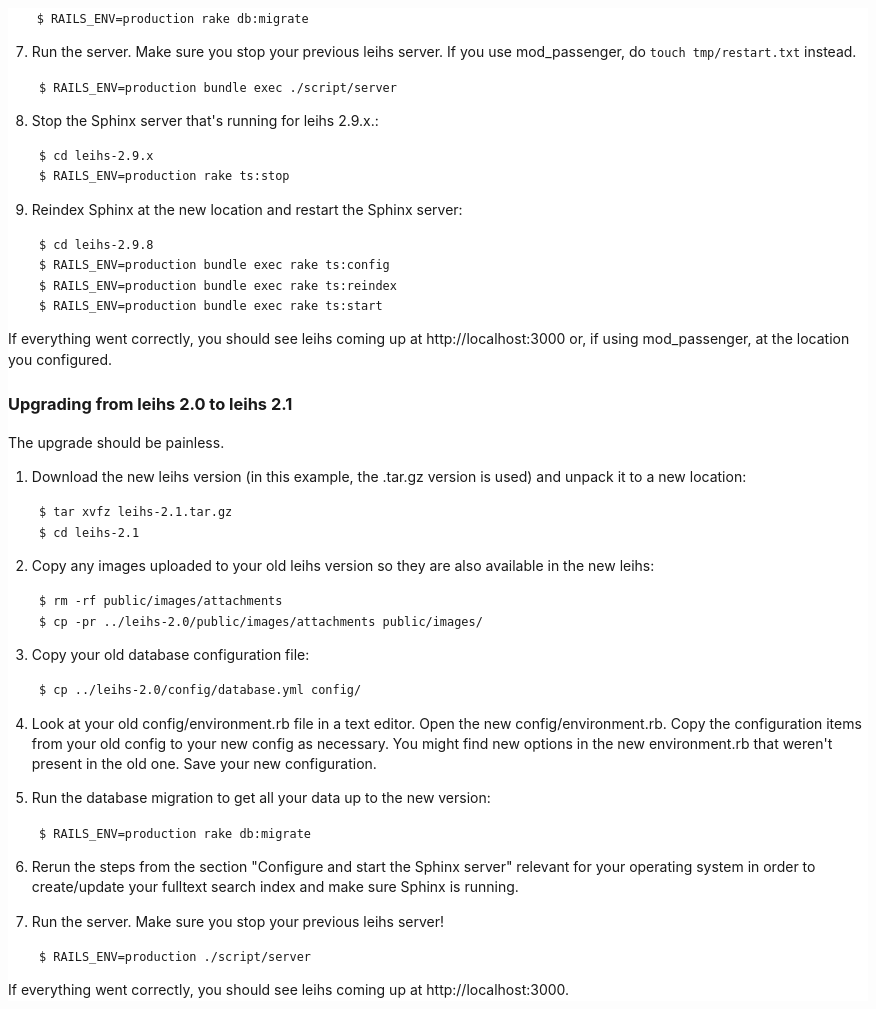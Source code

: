         $ RAILS_ENV=production rake db:migrate

7. Run the server. Make sure you stop your previous leihs server. If you use mod_passenger, do `touch tmp/restart.txt` instead.

        $ RAILS_ENV=production bundle exec ./script/server

8. Stop the Sphinx server that's running for leihs 2.9.x.:

        $ cd leihs-2.9.x
        $ RAILS_ENV=production rake ts:stop

9. Reindex Sphinx at the new location and restart the Sphinx server: 

        $ cd leihs-2.9.8
        $ RAILS_ENV=production bundle exec rake ts:config
        $ RAILS_ENV=production bundle exec rake ts:reindex
        $ RAILS_ENV=production bundle exec rake ts:start

If everything went correctly, you should see leihs coming up at http://localhost:3000 or, if using mod_passenger, at the location you configured. 


### Upgrading from leihs 2.0 to leihs 2.1 

The upgrade should be painless.

1. Download the new leihs version (in this example, the .tar.gz version is used) and unpack it to a new location:

        $ tar xvfz leihs-2.1.tar.gz
        $ cd leihs-2.1

2. Copy any images uploaded to your old leihs version so they are also available in the new leihs:

        $ rm -rf public/images/attachments
        $ cp -pr ../leihs-2.0/public/images/attachments public/images/

3. Copy your old database configuration file:

        $ cp ../leihs-2.0/config/database.yml config/

4. Look at your old config/environment.rb file in a text editor. Open the new config/environment.rb. Copy the configuration items from your old config to your new config as necessary. You might find new options in the new environment.rb that weren't present in the old one. Save your new configuration.

5. Run the database migration to get all your data up to the new version:

        $ RAILS_ENV=production rake db:migrate

6. Rerun the steps from the section "Configure and start the Sphinx server" relevant for your operating system in order to create/update your fulltext search index and make sure Sphinx is running.

7. Run the server. Make sure you stop your previous leihs server!

        $ RAILS_ENV=production ./script/server

If everything went correctly, you should see leihs coming up at http://localhost:3000. 


